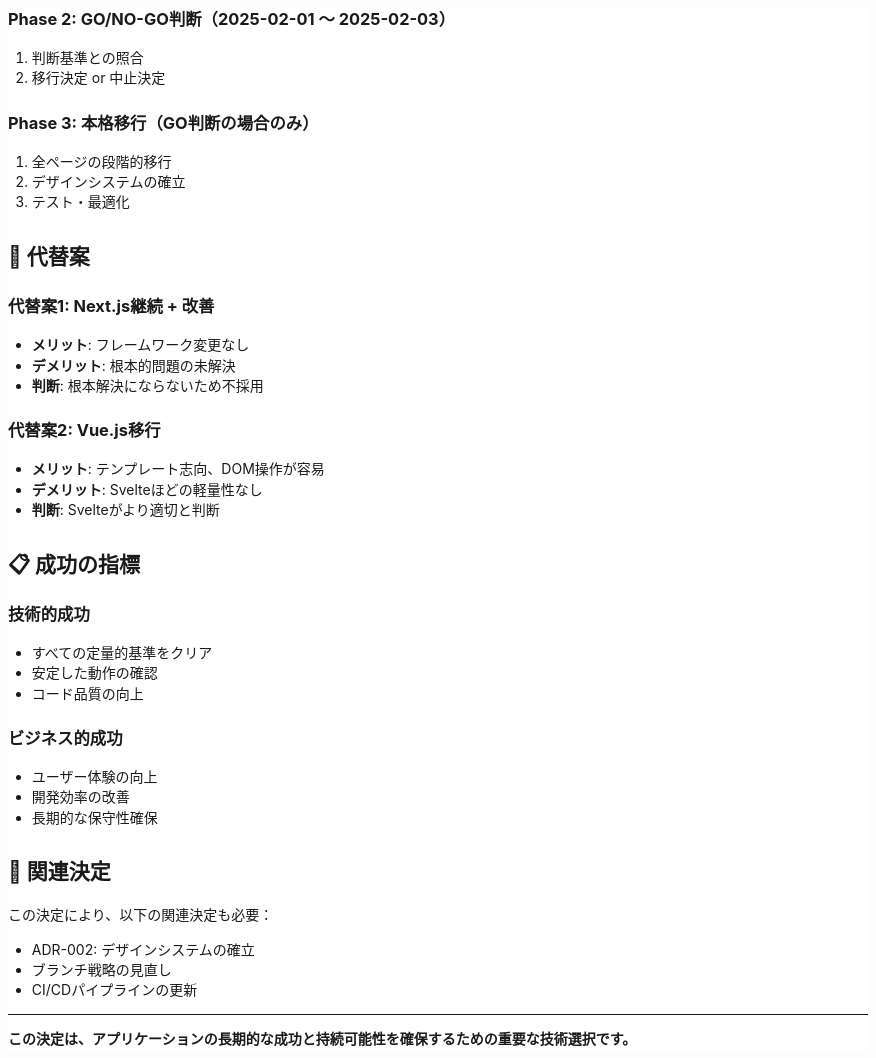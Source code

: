 ### **Phase 2: GO/NO-GO判断（2025-02-01 〜 2025-02-03）**
1. 判断基準との照合
2. 移行決定 or 中止決定

### **Phase 3: 本格移行（GO判断の場合のみ）**
1. 全ページの段階的移行
2. デザインシステムの確立
3. テスト・最適化

## 🔄 代替案

### **代替案1: Next.js継続 + 改善**
- **メリット**: フレームワーク変更なし
- **デメリット**: 根本的問題の未解決
- **判断**: 根本解決にならないため不採用

### **代替案2: Vue.js移行**
- **メリット**: テンプレート志向、DOM操作が容易
- **デメリット**: Svelteほどの軽量性なし
- **判断**: Svelteがより適切と判断

## 📋 成功の指標

### **技術的成功**
- すべての定量的基準をクリア
- 安定した動作の確認
- コード品質の向上

### **ビジネス的成功**
- ユーザー体験の向上
- 開発効率の改善
- 長期的な保守性確保

## 🔗 関連決定

この決定により、以下の関連決定も必要：
- ADR-002: デザインシステムの確立
- ブランチ戦略の見直し
- CI/CDパイプラインの更新

---

**この決定は、アプリケーションの長期的な成功と持続可能性を確保するための重要な技術選択です。**
